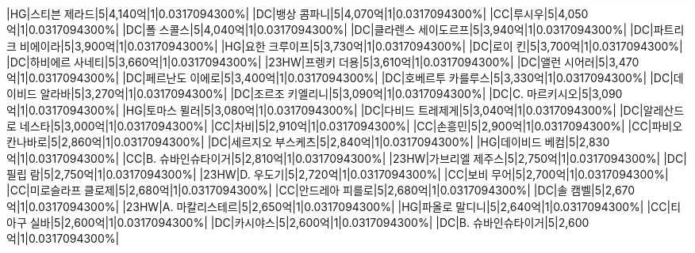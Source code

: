 |HG|스티븐 제라드|5|4,140억|1|0.0317094300%|
|DC|뱅상 콤파니|5|4,070억|1|0.0317094300%|
|CC|루시우|5|4,050억|1|0.0317094300%|
|DC|폴 스콜스|5|4,040억|1|0.0317094300%|
|DC|클라렌스 세이도르프|5|3,940억|1|0.0317094300%|
|DC|파트리크 비에이라|5|3,900억|1|0.0317094300%|
|HG|요한 크루이프|5|3,730억|1|0.0317094300%|
|DC|로이 킨|5|3,700억|1|0.0317094300%|
|DC|하비에르 사네티|5|3,660억|1|0.0317094300%|
|23HW|프렝키 더용|5|3,610억|1|0.0317094300%|
|DC|앨런 시어러|5|3,470억|1|0.0317094300%|
|DC|페르난도 이에로|5|3,400억|1|0.0317094300%|
|DC|호베르투 카를루스|5|3,330억|1|0.0317094300%|
|DC|데이비드 알라바|5|3,270억|1|0.0317094300%|
|DC|조르조 키엘리니|5|3,090억|1|0.0317094300%|
|DC|C. 마르키시오|5|3,090억|1|0.0317094300%|
|HG|토마스 뮐러|5|3,080억|1|0.0317094300%|
|DC|다비드 트레제게|5|3,040억|1|0.0317094300%|
|DC|알레산드로 네스타|5|3,000억|1|0.0317094300%|
|CC|차비|5|2,910억|1|0.0317094300%|
|CC|손흥민|5|2,900억|1|0.0317094300%|
|CC|파비오 칸나바로|5|2,860억|1|0.0317094300%|
|DC|세르지오 부스케츠|5|2,840억|1|0.0317094300%|
|HG|데이비드 베컴|5|2,830억|1|0.0317094300%|
|CC|B. 슈바인슈타이거|5|2,810억|1|0.0317094300%|
|23HW|가브리엘 제주스|5|2,750억|1|0.0317094300%|
|DC|필립 람|5|2,750억|1|0.0317094300%|
|23HW|D. 우도기|5|2,720억|1|0.0317094300%|
|CC|보비 무어|5|2,700억|1|0.0317094300%|
|CC|미로슬라프 클로제|5|2,680억|1|0.0317094300%|
|CC|안드레아 피를로|5|2,680억|1|0.0317094300%|
|DC|솔 캠벨|5|2,670억|1|0.0317094300%|
|23HW|A. 마칼리스테르|5|2,650억|1|0.0317094300%|
|HG|파올로 말디니|5|2,640억|1|0.0317094300%|
|CC|티아구 실바|5|2,600억|1|0.0317094300%|
|DC|카시야스|5|2,600억|1|0.0317094300%|
|DC|B. 슈바인슈타이거|5|2,600억|1|0.0317094300%|